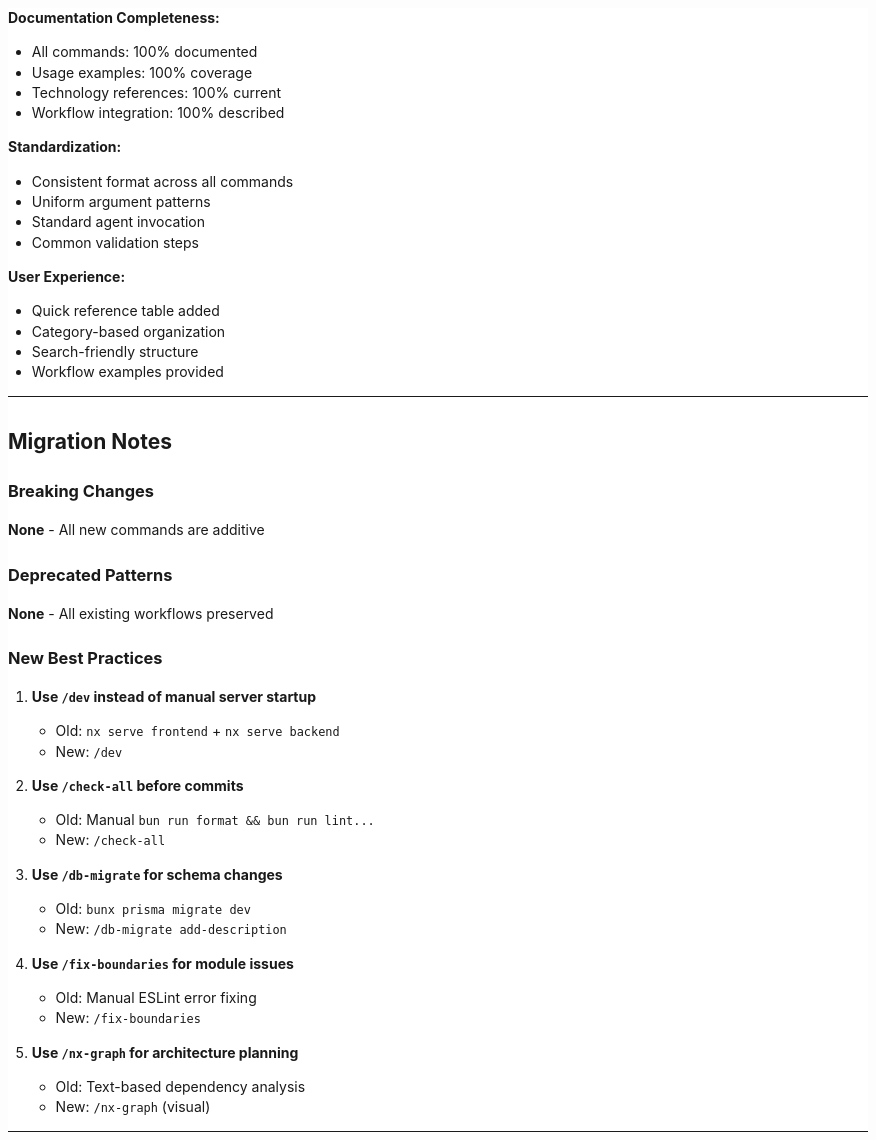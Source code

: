 **Documentation Completeness:**

- All commands: 100% documented
- Usage examples: 100% coverage
- Technology references: 100% current
- Workflow integration: 100% described

**Standardization:**

- Consistent format across all commands
- Uniform argument patterns
- Standard agent invocation
- Common validation steps

**User Experience:**

- Quick reference table added
- Category-based organization
- Search-friendly structure
- Workflow examples provided

---

## Migration Notes

### Breaking Changes

**None** - All new commands are additive

### Deprecated Patterns

**None** - All existing workflows preserved

### New Best Practices

1. **Use `/dev` instead of manual server startup**
   - Old: `nx serve frontend` + `nx serve backend`
   - New: `/dev`

2. **Use `/check-all` before commits**
   - Old: Manual `bun run format && bun run lint...`
   - New: `/check-all`

3. **Use `/db-migrate` for schema changes**
   - Old: `bunx prisma migrate dev`
   - New: `/db-migrate add-description`

4. **Use `/fix-boundaries` for module issues**
   - Old: Manual ESLint error fixing
   - New: `/fix-boundaries`

5. **Use `/nx-graph` for architecture planning**
   - Old: Text-based dependency analysis
   - New: `/nx-graph` (visual)

---

